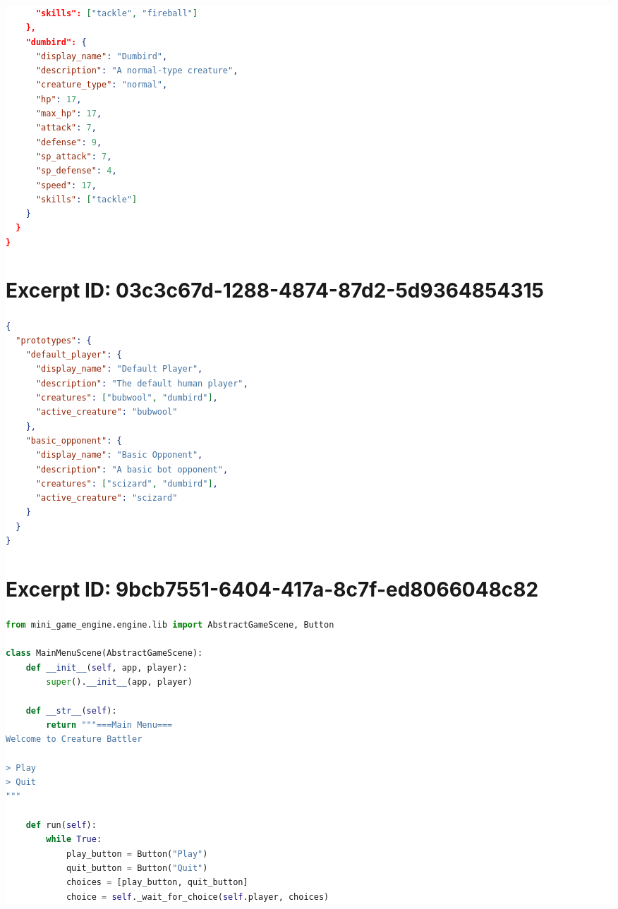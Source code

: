 ```json main_game/content/creature.json
      "skills": ["tackle", "fireball"]
    },
    "dumbird": {
      "display_name": "Dumbird",
      "description": "A normal-type creature",
      "creature_type": "normal",
      "hp": 17,
      "max_hp": 17,
      "attack": 7,
      "defense": 9,
      "sp_attack": 7,
      "sp_defense": 4,
      "speed": 17,
      "skills": ["tackle"]
    }
  }
}
```

# Excerpt ID: 03c3c67d-1288-4874-87d2-5d9364854315
```json main_game/content/player.json
{
  "prototypes": {
    "default_player": {
      "display_name": "Default Player",
      "description": "The default human player",
      "creatures": ["bubwool", "dumbird"],
      "active_creature": "bubwool"
    },
    "basic_opponent": {
      "display_name": "Basic Opponent",
      "description": "A basic bot opponent",
      "creatures": ["scizard", "dumbird"],
      "active_creature": "scizard"
    }
  }
}
```

# Excerpt ID: 9bcb7551-6404-417a-8c7f-ed8066048c82
```python main_game/scenes/main_menu_scene.py
from mini_game_engine.engine.lib import AbstractGameScene, Button

class MainMenuScene(AbstractGameScene):
    def __init__(self, app, player):
        super().__init__(app, player)

    def __str__(self):
        return """===Main Menu===
Welcome to Creature Battler

> Play
> Quit
"""

    def run(self):
        while True:
            play_button = Button("Play")
            quit_button = Button("Quit")
            choices = [play_button, quit_button]
            choice = self._wait_for_choice(self.player, choices)
```
